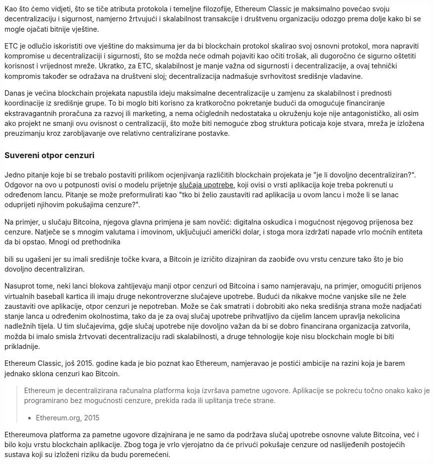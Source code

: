 Kao što ćemo vidjeti, što se tiče atributa protokola i temeljne filozofije, Ethereum Classic je maksimalno povećao svoju decentralizaciju i sigurnost, namjerno žrtvujući i skalabilnost transakcije i društvenu organizaciju odozgo prema dolje kako bi se mogle ojačati bitnije vještine.

ETC je odlučio iskoristiti ove vještine do maksimuma jer da bi blockchain protokol skalirao svoj osnovni protokol, mora napraviti kompromise u decentralizaciji i sigurnosti, što se možda neće odmah pojaviti kao očiti trošak, ali dugoročno će sigurno oštetiti korisnost i vrijednost mreže. Ukratko, za ETC, skalabilnost je manje važna od sigurnosti i decentralizacije, a ovaj tehnički kompromis također se odražava na društveni sloj; decentralizacija nadmašuje svrhovitost središnje vladavine.

Danas je većina blockchain projekata napustila ideju maksimalne decentralizacije u zamjenu za skalabilnost i prednosti koordinacije iz središnje grupe. To bi moglo biti korisno za kratkoročno pokretanje budući da omogućuje financiranje ekstravagantnih proračuna za razvoj ili marketing, a nema očiglednih nedostataka u okruženju koje nije antagonističko, ali osim ako projekt ne smanji ovu ovisnost o centralizaciji, što može biti nemoguće zbog struktura poticaja koje stvara, mreža je izložena preuzimanju kroz zarobljavanje ove relativno centralizirane postavke.

### Suvereni otpor cenzuri

Jedno pitanje koje bi se trebalo postaviti prilikom ocjenjivanja različitih blockchain projekata je "je li dovoljno decentraliziran?". Odgovor na ovo u potpunosti ovisi o modelu prijetnje [slučaja upotrebe](https://en.wikipedia.org/wiki/Threat_model), koji ovisi o vrsti aplikacija koje treba pokrenuti u određenom lancu. Pitanje se može preformulirati kao "tko bi želio zaustaviti rad aplikacija u ovom lancu i može li se lanac oduprijeti njihovim pokušajima cenzure?".

Na primjer, u slučaju Bitcoina, njegova glavna primjena je sam novčić: digitalna oskudica i mogućnost njegovog prijenosa bez cenzure. Natječe se s mnogim valutama i imovinom, uključujući američki dolar, i stoga mora izdržati napade vrlo moćnih entiteta da bi opstao. Mnogi od prethodnika</a>

bili su ugašeni jer su imali središnje točke kvara, a Bitcoin je izričito dizajniran da zaobiđe ovu vrstu cenzure tako što je bio dovoljno decentraliziran.</p> 

Nasuprot tome, neki lanci blokova zahtijevaju manji otpor cenzuri od Bitcoina i samo namjeravaju, na primjer, omogućiti prijenos virtualnih baseball kartica ili imaju druge nekontroverzne slučajeve upotrebe. Budući da nikakve moćne vanjske sile ne žele zaustaviti ove aplikacije, otpor cenzuri je nepotreban. Može se čak smatrati i dobrobiti ako neka središnja strana može nadjačati stanje lanca u određenim okolnostima, tako da je za ovaj slučaj upotrebe prihvatljivo da cijelim lancem upravlja nekolicina nadležnih tijela. U tim slučajevima, gdje slučaj upotrebe nije dovoljno važan da bi se dobro financirana organizacija zatvorila, možda bi imalo smisla žrtvovati decentralizaciju radi skalabilnosti, a druge tehnologije koje nisu blockchain mogle bi biti prikladnije.

Ethereum Classic, još 2015. godine kada je bio poznat kao Ethereum, namjeravao je postići ambicije na razini koja je barem jednako sklona cenzuri kao Bitcoin.



> Ethereum je decentralizirana računalna platforma koja izvršava pametne ugovore. Aplikacije se pokreću točno onako kako je programirano bez mogućnosti cenzure, prekida rada ili uplitanja treće strane.
> 
> - Ethereum.org, 2015

Ethereumova platforma za pametne ugovore dizajnirana je ne samo da podržava slučaj upotrebe osnovne valute Bitcoina, već i bilo koju vrstu blockchain aplikacije. Zbog toga je vrlo vjerojatno da će privući pokušaje cenzure od naslijeđenih postojećih sustava koji su izloženi riziku da budu poremećeni.
